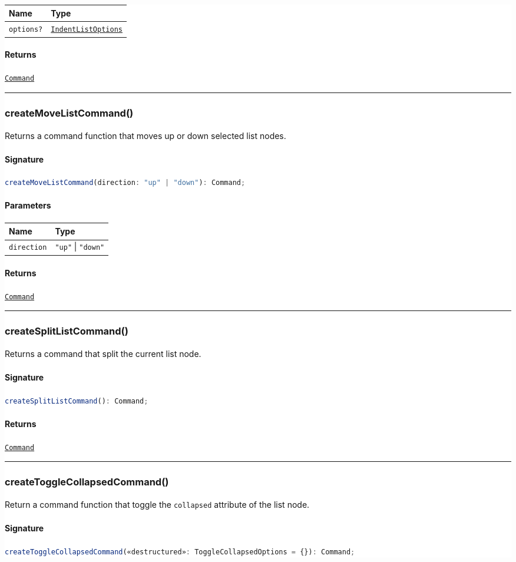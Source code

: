 | Name | Type |
| :------ | :------ |
| `options?` | [`IndentListOptions`](prosemirror_flat_list.md#indentlistoptions) |

#### Returns

[`Command`]( https://prosemirror.net/docs/ref/#state.Command )

---

### createMoveListCommand()

Returns a command function that moves up or down selected list nodes.

#### Signature

```ts
createMoveListCommand(direction: "up" | "down"): Command;
```

#### Parameters

| Name | Type |
| :------ | :------ |
| `direction` | `"up"` \| `"down"` |

#### Returns

[`Command`]( https://prosemirror.net/docs/ref/#state.Command )

---

### createSplitListCommand()

Returns a command that split the current list node.

#### Signature

```ts
createSplitListCommand(): Command;
```

#### Returns

[`Command`]( https://prosemirror.net/docs/ref/#state.Command )

---

### createToggleCollapsedCommand()

Return a command function that toggle the `collapsed` attribute of the list node.

#### Signature

```ts
createToggleCollapsedCommand(«destructured»: ToggleCollapsedOptions = {}): Command;
```
